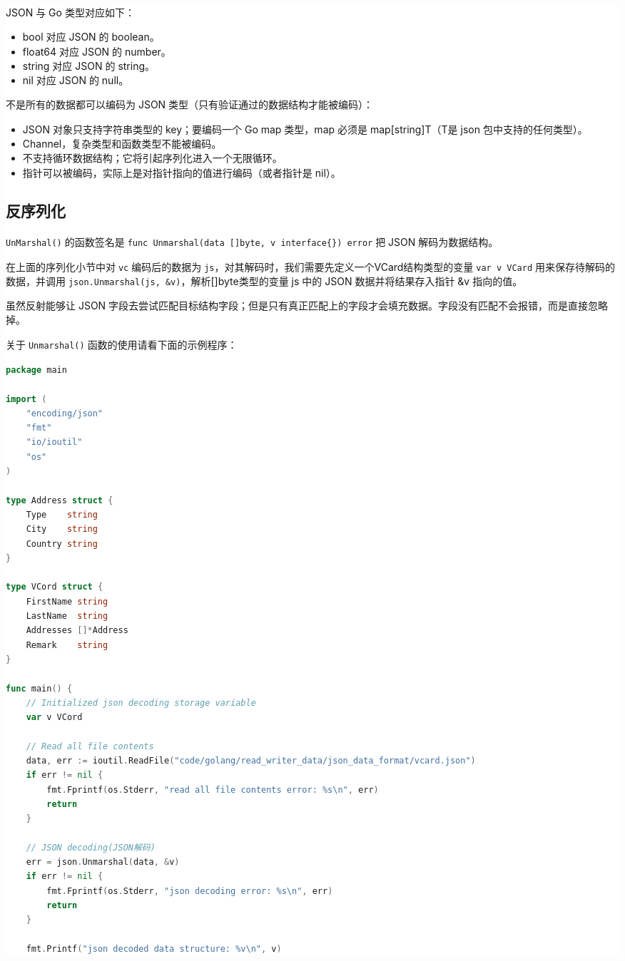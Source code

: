 JSON 与 Go 类型对应如下：

- bool 对应 JSON 的 boolean。
- float64 对应 JSON 的 number。
- string 对应 JSON 的 string。
- nil 对应 JSON 的 null。

不是所有的数据都可以编码为 JSON 类型（只有验证通过的数据结构才能被编码）：

- JSON 对象只支持字符串类型的 key；要编码一个 Go map 类型，map 必须是 map[string]T（T是 json 包中支持的任何类型）。
- Channel，复杂类型和函数类型不能被编码。
- 不支持循环数据结构；它将引起序列化进入一个无限循环。
- 指针可以被编码，实际上是对指针指向的值进行编码（或者指针是 nil）。

## 反序列化

`UnMarshal()` 的函数签名是 `func Unmarshal(data []byte, v interface{}) error` 把 JSON 解码为数据结构。

在上面的序列化小节中对 `vc` 编码后的数据为 `js`，对其解码时，我们需要先定义一个VCard结构类型的变量 `var v VCard` 用来保存待解码的数据，并调用 `json.Unmarshal(js, &v)`，解析[]byte类型的变量 js 中的 JSON 数据并将结果存入指针 &v 指向的值。

虽然反射能够让 JSON 字段去尝试匹配目标结构字段；但是只有真正匹配上的字段才会填充数据。字段没有匹配不会报错，而是直接忽略掉。

关于 `Unmarshal()` 函数的使用请看下面的示例程序：

```go
package main

import (
	"encoding/json"
	"fmt"
	"io/ioutil"
	"os"
)

type Address struct {
	Type    string
	City    string
	Country string
}

type VCord struct {
	FirstName string
	LastName  string
	Addresses []*Address
	Remark    string
}

func main() {
	// Initialized json decoding storage variable
	var v VCord

	// Read all file contents
	data, err := ioutil.ReadFile("code/golang/read_writer_data/json_data_format/vcard.json")
	if err != nil {
		fmt.Fprintf(os.Stderr, "read all file contents error: %s\n", err)
		return
	}

	// JSON decoding(JSON解码)
	err = json.Unmarshal(data, &v)
	if err != nil {
		fmt.Fprintf(os.Stderr, "json decoding error: %s\n", err)
		return
	}

	fmt.Printf("json decoded data structure: %v\n", v)
```